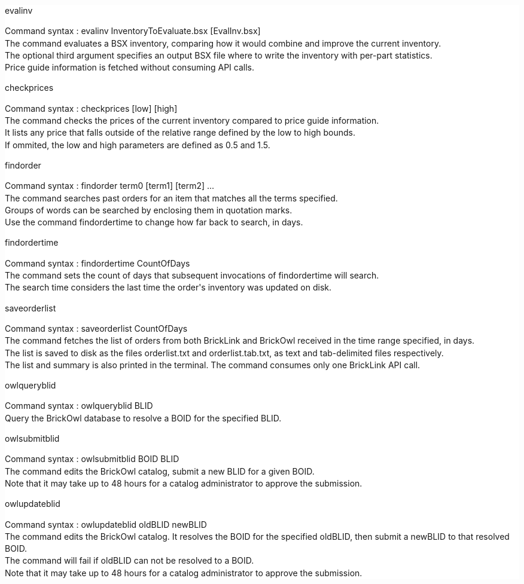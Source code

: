 evalinv <a id="cmdevalinv"><a/>

Command syntax : evalinv InventoryToEvaluate.bsx [EvalInv.bsx]  
The command evaluates a BSX inventory, comparing how it would combine and improve the current inventory.  
The optional third argument specifies an output BSX file where to write the inventory with per-part statistics.  
Price guide information is fetched without consuming API calls.

checkprices <a id="cmdcheckprices"><a/>

Command syntax : checkprices [low] [high]  
The command checks the prices of the current inventory compared to price guide information.  
It lists any price that falls outside of the relative range defined by the low to high bounds.  
If ommited, the low and high parameters are defined as 0.5 and 1.5.

findorder <a id="cmdfindorder"><a/>

Command syntax : findorder term0 [term1] [term2] ...  
The command searches past orders for an item that matches all the terms specified.  
Groups of words can be searched by enclosing them in quotation marks.  
Use the command findordertime to change how far back to search, in days.

findordertime <a id="cmdfindordertime"><a/>

Command syntax : findordertime CountOfDays  
The command sets the count of days that subsequent invocations of findordertime will search.  
The search time considers the last time the order's inventory was updated on disk.

saveorderlist <a id="cmdsaveorderlist"><a/>

Command syntax : saveorderlist CountOfDays  
The command fetches the list of orders from both BrickLink and BrickOwl received in the time range specified, in days.  
The list is saved to disk as the files orderlist.txt and orderlist.tab.txt, as text and tab-delimited files respectively.  
The list and summary is also printed in the terminal. The command consumes only one BrickLink API call.

owlqueryblid <a id="cmdowlqueryblid"><a/>

Command syntax : owlqueryblid BLID  
Query the BrickOwl database to resolve a BOID for the specified BLID.

owlsubmitblid <a id="cmdowlsubmitblid"><a/>

Command syntax : owlsubmitblid BOID BLID  
The command edits the BrickOwl catalog, submit a new BLID for a given BOID.  
Note that it may take up to 48 hours for a catalog administrator to approve the submission.

owlupdateblid <a id="cmdowlupdateblid"><a/>

Command syntax : owlupdateblid oldBLID newBLID  
The command edits the BrickOwl catalog. It resolves the BOID for the specified oldBLID, then submit a newBLID to that resolved BOID.  
The command will fail if oldBLID can not be resolved to a BOID.  
Note that it may take up to 48 hours for a catalog administrator to approve the submission.
